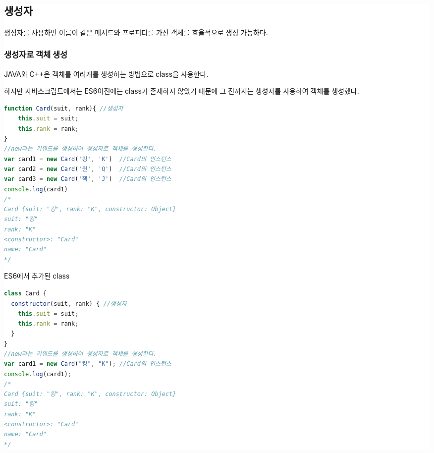

## 생성자

생성자를 사용하면 이름이 같은 메서드와 프로퍼티를 가진 객체를 효율적으로 생성 가능하다.



### 생성자로 객체 생성

JAVA와 C++은 객체를 여러개를 생성하는 방법으로 class을 사용한다.

하지만 자바스크립트에서는 ES6이전에는 class가 존재하지 않았기 떄문에 그 전까지는 생성자를 사용하여 객체를 생성했다.

```javascript
function Card(suit, rank){ //생성자
    this.suit = suit;
    this.rank = rank;
}
//new라는 키워드를 생성하여 생성자로 객체를 생성한다.
var card1 = new Card('킹', 'K')	//Card의 인스턴스
var card2 = new Card('퀸', 'Q')	//Card의 인스턴스
var card3 = new Card('잭', 'J')	//Card의 인스턴스
console.log(card1)
/*
Card {suit: "킹", rank: "K", constructor: Object}
suit: "킹"
rank: "K"
<constructor>: "Card"
name: "Card"
*/
```



ES6에서 추가된 class

```javascript
class Card {
  constructor(suit, rank) { //생성자
    this.suit = suit;
    this.rank = rank;
  } 
}
//new라는 키워드를 생성하여 생성자로 객체를 생성한다.
var card1 = new Card("킹", "K"); //Card의 인스턴스
console.log(card1);
/*
Card {suit: "킹", rank: "K", constructor: Object}
suit: "킹"
rank: "K"
<constructor>: "Card"
name: "Card"
*/

```
